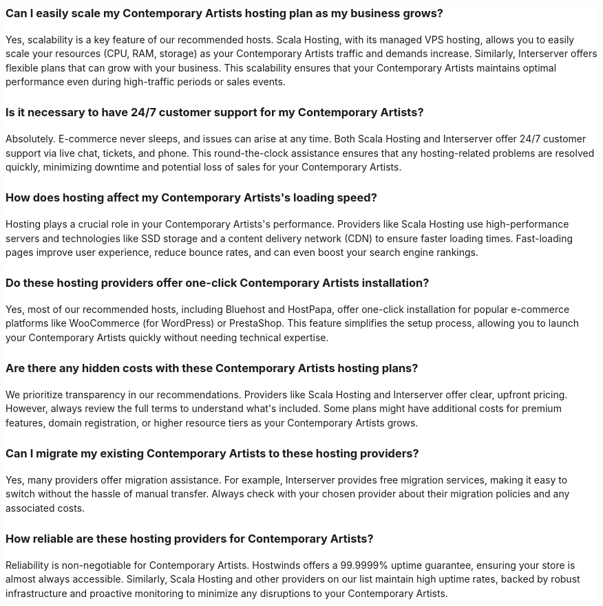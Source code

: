 ### Can I easily scale my Contemporary Artists hosting plan as my business grows? 
Yes, scalability is a key feature of our recommended hosts. Scala Hosting, with its managed VPS hosting, allows you to easily scale your resources (CPU, RAM, storage) as your Contemporary Artists traffic and demands increase. Similarly, Interserver offers flexible plans that can grow with your business. This scalability ensures that your Contemporary Artists maintains optimal performance even during high-traffic periods or sales events.

### Is it necessary to have 24/7 customer support for my Contemporary Artists? 
Absolutely. E-commerce never sleeps, and issues can arise at any time. Both Scala Hosting and Interserver offer 24/7 customer support via live chat, tickets, and phone. This round-the-clock assistance ensures that any hosting-related problems are resolved quickly, minimizing downtime and potential loss of sales for your Contemporary Artists.

### How does hosting affect my Contemporary Artists's loading speed? 
Hosting plays a crucial role in your Contemporary Artists's performance. Providers like Scala Hosting use high-performance servers and technologies like SSD storage and a content delivery network (CDN) to ensure faster loading times. Fast-loading pages improve user experience, reduce bounce rates, and can even boost your search engine rankings.

### Do these hosting providers offer one-click Contemporary Artists installation? 
Yes, most of our recommended hosts, including Bluehost and HostPapa, offer one-click installation for popular e-commerce platforms like WooCommerce (for WordPress) or PrestaShop. This feature simplifies the setup process, allowing you to launch your Contemporary Artists quickly without needing technical expertise.

### Are there any hidden costs with these Contemporary Artists hosting plans? 
We prioritize transparency in our recommendations. Providers like Scala Hosting and Interserver offer clear, upfront pricing. However, always review the full terms to understand what's included. Some plans might have additional costs for premium features, domain registration, or higher resource tiers as your Contemporary Artists grows.

### Can I migrate my existing Contemporary Artists to these hosting providers? 
Yes, many providers offer migration assistance. For example, Interserver provides free migration services, making it easy to switch without the hassle of manual transfer. Always check with your chosen provider about their migration policies and any associated costs.

### How reliable are these hosting providers for Contemporary Artists? 
Reliability is non-negotiable for Contemporary Artists. Hostwinds offers a 99.9999% uptime guarantee, ensuring your store is almost always accessible. Similarly, Scala Hosting and other providers on our list maintain high uptime rates, backed by robust infrastructure and proactive monitoring to minimize any disruptions to your Contemporary Artists.
